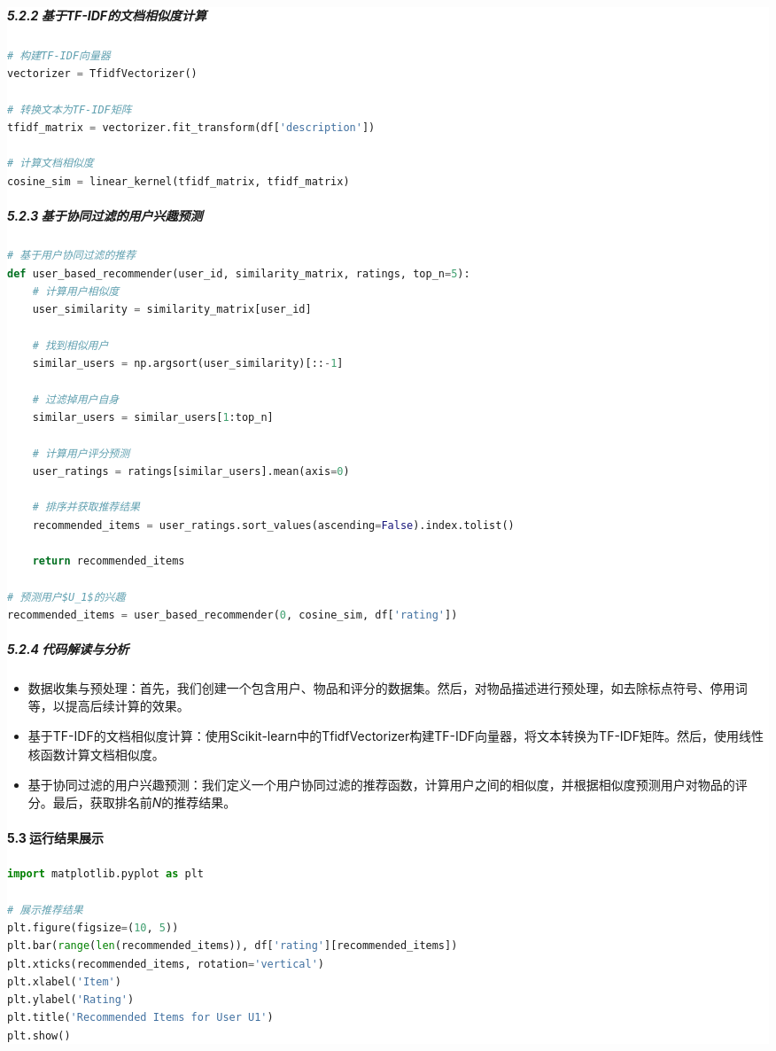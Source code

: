 ##### 5.2.2 基于TF-IDF的文档相似度计算

```python
# 构建TF-IDF向量器
vectorizer = TfidfVectorizer()

# 转换文本为TF-IDF矩阵
tfidf_matrix = vectorizer.fit_transform(df['description'])

# 计算文档相似度
cosine_sim = linear_kernel(tfidf_matrix, tfidf_matrix)
```

##### 5.2.3 基于协同过滤的用户兴趣预测

```python
# 基于用户协同过滤的推荐
def user_based_recommender(user_id, similarity_matrix, ratings, top_n=5):
    # 计算用户相似度
    user_similarity = similarity_matrix[user_id]

    # 找到相似用户
    similar_users = np.argsort(user_similarity)[::-1]

    # 过滤掉用户自身
    similar_users = similar_users[1:top_n]

    # 计算用户评分预测
    user_ratings = ratings[similar_users].mean(axis=0)

    # 排序并获取推荐结果
    recommended_items = user_ratings.sort_values(ascending=False).index.tolist()

    return recommended_items

# 预测用户$U_1$的兴趣
recommended_items = user_based_recommender(0, cosine_sim, df['rating'])
```

##### 5.2.4 代码解读与分析

- 数据收集与预处理：首先，我们创建一个包含用户、物品和评分的数据集。然后，对物品描述进行预处理，如去除标点符号、停用词等，以提高后续计算的效果。

- 基于TF-IDF的文档相似度计算：使用Scikit-learn中的TfidfVectorizer构建TF-IDF向量器，将文本转换为TF-IDF矩阵。然后，使用线性核函数计算文档相似度。

- 基于协同过滤的用户兴趣预测：我们定义一个用户协同过滤的推荐函数，计算用户之间的相似度，并根据相似度预测用户对物品的评分。最后，获取排名前$N$的推荐结果。

#### 5.3 运行结果展示

```python
import matplotlib.pyplot as plt

# 展示推荐结果
plt.figure(figsize=(10, 5))
plt.bar(range(len(recommended_items)), df['rating'][recommended_items])
plt.xticks(recommended_items, rotation='vertical')
plt.xlabel('Item')
plt.ylabel('Rating')
plt.title('Recommended Items for User U1')
plt.show()
```
